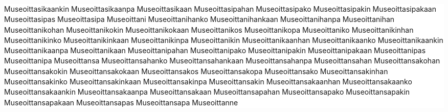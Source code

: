 Museoittasikaankin
Museoittasikaanpa
Museoittasikaan
Museoittasipahan
Museoittasipako
Museoittasipakin
Museoittasipakaan
Museoittasipas
Museoittasipa
Museoittani
Museoittanihanko
Museoittanihankaan
Museoittanihanpa
Museoittanihan
Museoittanikohan
Museoittanikokin
Museoittanikokaan
Museoittanikos
Museoittanikopa
Museoittaniko
Museoittanikinhan
Museoittanikinko
Museoittanikinkaan
Museoittanikinpa
Museoittanikin
Museoittanikaanhan
Museoittanikaanko
Museoittanikaankin
Museoittanikaanpa
Museoittanikaan
Museoittanipahan
Museoittanipako
Museoittanipakin
Museoittanipakaan
Museoittanipas
Museoittanipa
Museoittansa
Museoittansahanko
Museoittansahankaan
Museoittansahanpa
Museoittansahan
Museoittansakohan
Museoittansakokin
Museoittansakokaan
Museoittansakos
Museoittansakopa
Museoittansako
Museoittansakinhan
Museoittansakinko
Museoittansakinkaan
Museoittansakinpa
Museoittansakin
Museoittansakaanhan
Museoittansakaanko
Museoittansakaankin
Museoittansakaanpa
Museoittansakaan
Museoittansapahan
Museoittansapako
Museoittansapakin
Museoittansapakaan
Museoittansapas
Museoittansapa
Museoittanne